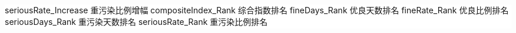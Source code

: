 seriousRate_Increase	重污染比例增幅
compositeIndex_Rank	综合指数排名
fineDays_Rank	优良天数排名
fineRate_Rank	优良比例排名
seriousDays_Rank	重污染天数排名
seriousRate_Rank	重污染比例排名
